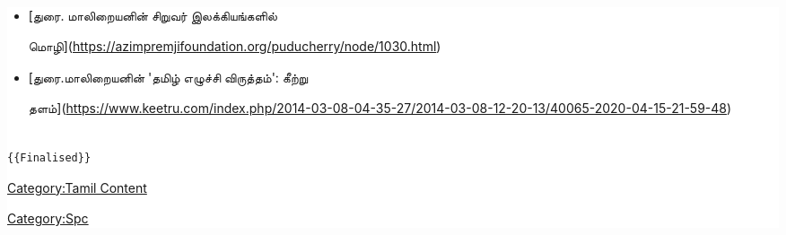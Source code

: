 -   [துரை. மாலிறையனின் சிறுவர் இலக்கியங்களில்

    மொழி](https://azimpremjifoundation.org/puducherry/node/1030.html)

-   [துரை.மாலிறையனின் 'தமிழ் எழுச்சி விருத்தம்': கீற்று

    தளம்](https://www.keetru.com/index.php/2014-03-08-04-35-27/2014-03-08-12-20-13/40065-2020-04-15-21-59-48)



```{=mediawiki}

{{Finalised}}

```

[Category:Tamil Content](Category:Tamil_Content "wikilink")

[Category:Spc](Category:Spc "wikilink")

